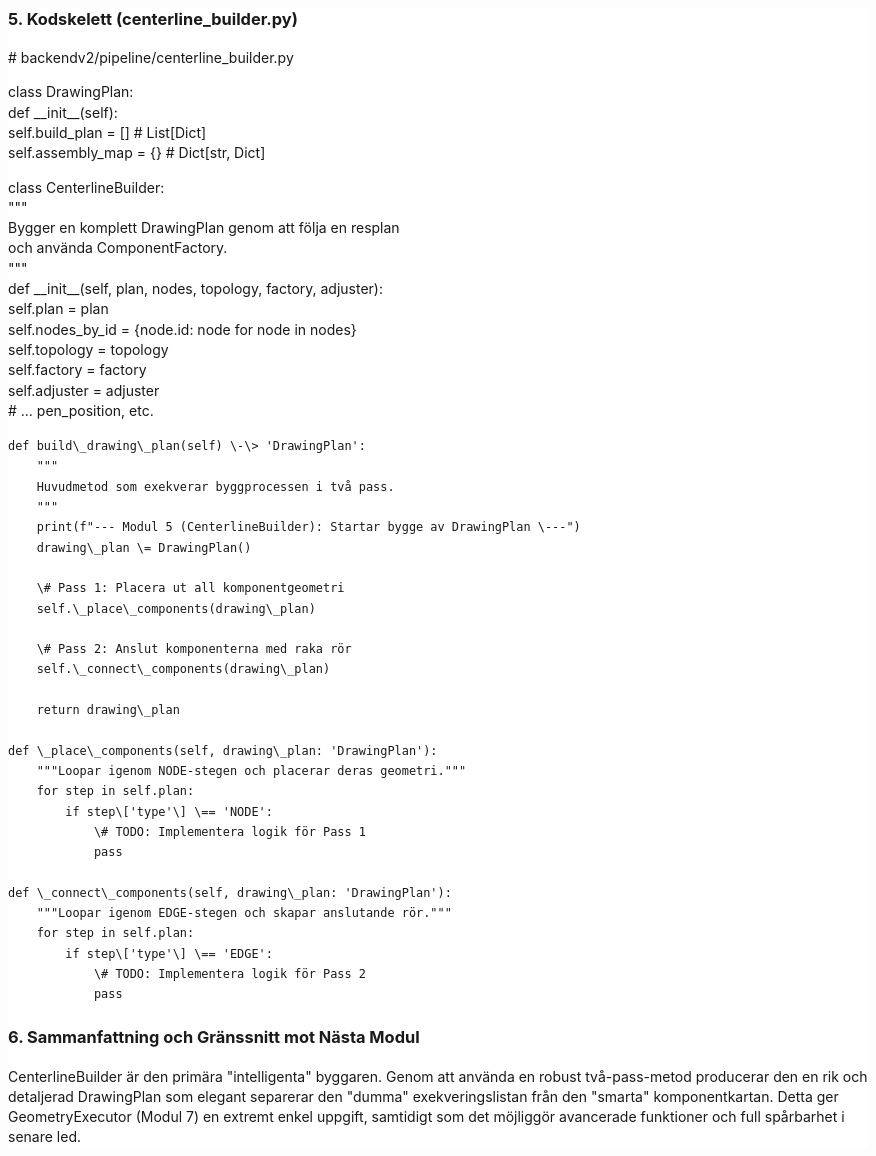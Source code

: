 ### **5\. Kodskelett (centerline\_builder.py)**

\# backendv2/pipeline/centerline\_builder.py

class DrawingPlan:  
    def \_\_init\_\_(self):  
        self.build\_plan \= \[\]      \# List\[Dict\]  
        self.assembly\_map \= {}    \# Dict\[str, Dict\]

class CenterlineBuilder:  
    """  
    Bygger en komplett DrawingPlan genom att följa en resplan  
    och använda ComponentFactory.  
    """  
    def \_\_init\_\_(self, plan, nodes, topology, factory, adjuster):  
        self.plan \= plan  
        self.nodes\_by\_id \= {node.id: node for node in nodes}  
        self.topology \= topology  
        self.factory \= factory  
        self.adjuster \= adjuster  
        \# ... pen\_position, etc.

    def build\_drawing\_plan(self) \-\> 'DrawingPlan':  
        """  
        Huvudmetod som exekverar byggprocessen i två pass.  
        """  
        print(f"--- Modul 5 (CenterlineBuilder): Startar bygge av DrawingPlan \---")  
        drawing\_plan \= DrawingPlan()  
          
        \# Pass 1: Placera ut all komponentgeometri  
        self.\_place\_components(drawing\_plan)  
          
        \# Pass 2: Anslut komponenterna med raka rör  
        self.\_connect\_components(drawing\_plan)  
              
        return drawing\_plan

    def \_place\_components(self, drawing\_plan: 'DrawingPlan'):  
        """Loopar igenom NODE-stegen och placerar deras geometri."""  
        for step in self.plan:  
            if step\['type'\] \== 'NODE':  
                \# TODO: Implementera logik för Pass 1  
                pass

    def \_connect\_components(self, drawing\_plan: 'DrawingPlan'):  
        """Loopar igenom EDGE-stegen och skapar anslutande rör."""  
        for step in self.plan:  
            if step\['type'\] \== 'EDGE':  
                \# TODO: Implementera logik för Pass 2  
                pass

### **6\. Sammanfattning och Gränssnitt mot Nästa Modul**

CenterlineBuilder är den primära "intelligenta" byggaren. Genom att använda en robust två-pass-metod producerar den en rik och detaljerad DrawingPlan som elegant separerar den "dumma" exekveringslistan från den "smarta" komponentkartan. Detta ger GeometryExecutor (Modul 7\) en extremt enkel uppgift, samtidigt som det möjliggör avancerade funktioner och full spårbarhet i senare led.
